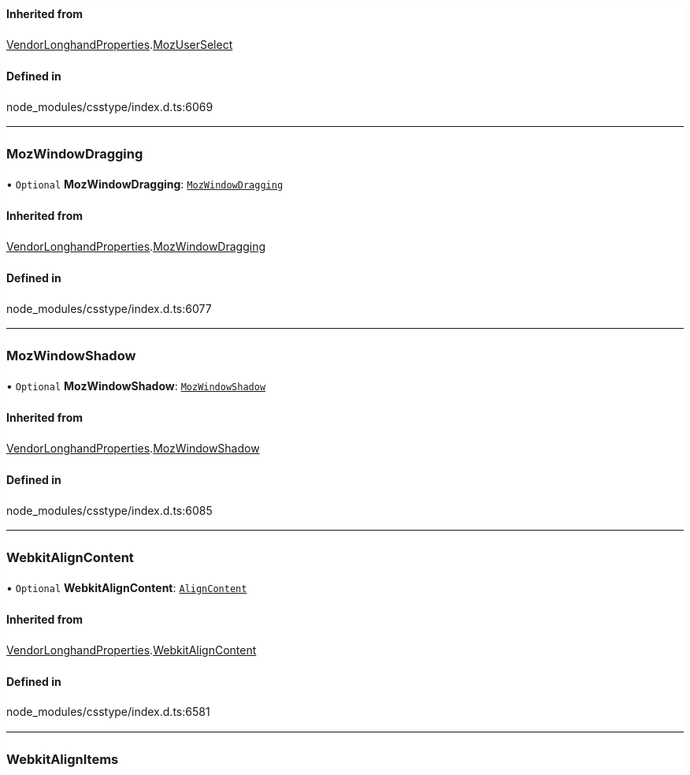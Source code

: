 #### Inherited from

[VendorLonghandProperties](../wiki/%3Cinternal%3E.VendorLonghandProperties).[MozUserSelect](../wiki/%3Cinternal%3E.VendorLonghandProperties#mozuserselect)

#### Defined in

node_modules/csstype/index.d.ts:6069

___

### MozWindowDragging

• `Optional` **MozWindowDragging**: [`MozWindowDragging`](../wiki/%3Cinternal%3E#mozwindowdragging)

#### Inherited from

[VendorLonghandProperties](../wiki/%3Cinternal%3E.VendorLonghandProperties).[MozWindowDragging](../wiki/%3Cinternal%3E.VendorLonghandProperties#mozwindowdragging)

#### Defined in

node_modules/csstype/index.d.ts:6077

___

### MozWindowShadow

• `Optional` **MozWindowShadow**: [`MozWindowShadow`](../wiki/%3Cinternal%3E#mozwindowshadow)

#### Inherited from

[VendorLonghandProperties](../wiki/%3Cinternal%3E.VendorLonghandProperties).[MozWindowShadow](../wiki/%3Cinternal%3E.VendorLonghandProperties#mozwindowshadow)

#### Defined in

node_modules/csstype/index.d.ts:6085

___

### WebkitAlignContent

• `Optional` **WebkitAlignContent**: [`AlignContent`](../wiki/%3Cinternal%3E#aligncontent)

#### Inherited from

[VendorLonghandProperties](../wiki/%3Cinternal%3E.VendorLonghandProperties).[WebkitAlignContent](../wiki/%3Cinternal%3E.VendorLonghandProperties#webkitaligncontent)

#### Defined in

node_modules/csstype/index.d.ts:6581

___

### WebkitAlignItems
